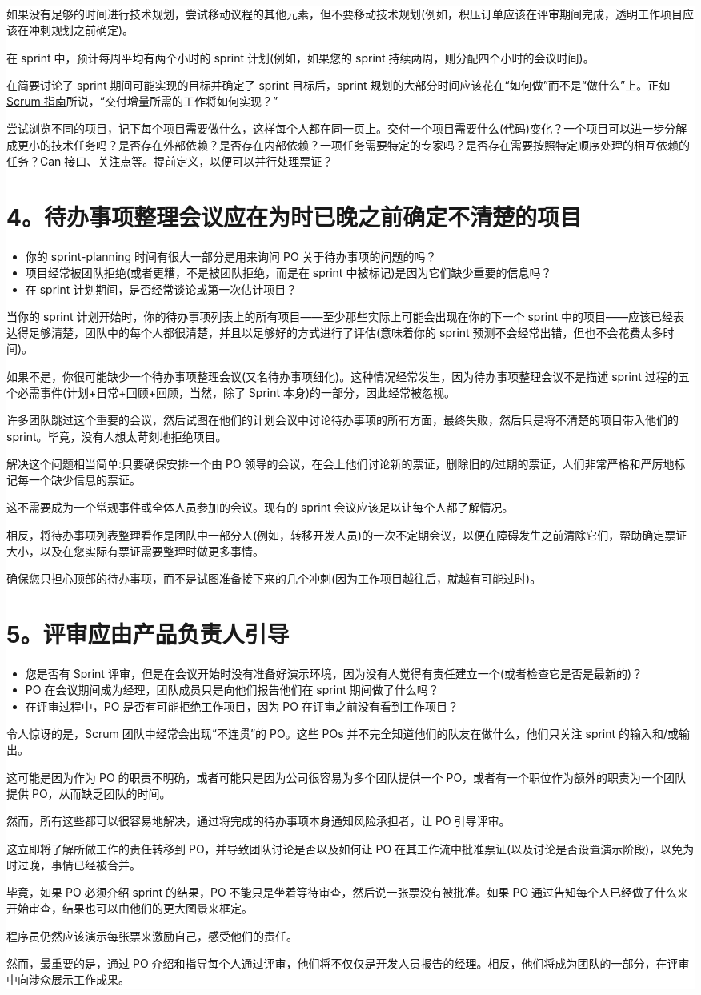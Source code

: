 如果没有足够的时间进行技术规划，尝试移动议程的其他元素，但不要移动技术规划(例如，积压订单应该在评审期间完成，透明工作项目应该在冲刺规划之前确定)。

在 sprint 中，预计每周平均有两个小时的 sprint 计划(例如，如果您的 sprint 持续两周，则分配四个小时的会议时间)。

在简要讨论了 sprint 期间可能实现的目标并确定了 sprint 目标后，sprint 规划的大部分时间应该花在“如何做”而不是“做什么”上。正如 [Scrum 指南](https://www.scrum.org/resources/what-is-sprint-planning)所说，“交付增量所需的工作将如何实现？”

尝试浏览不同的项目，记下每个项目需要做什么，这样每个人都在同一页上。交付一个项目需要什么(代码)变化？一个项目可以进一步分解成更小的技术任务吗？是否存在外部依赖？是否存在内部依赖？一项任务需要特定的专家吗？是否存在需要按照特定顺序处理的相互依赖的任务？Can 接口、关注点等。提前定义，以便可以并行处理票证？

# **4。待办事项整理会议应在为时已晚之前确定不清楚的项目**

*   你的 sprint-planning 时间有很大一部分是用来询问 PO 关于待办事项的问题的吗？
*   项目经常被团队拒绝(或者更糟，不是被团队拒绝，而是在 sprint 中被标记)是因为它们缺少重要的信息吗？
*   在 sprint 计划期间，是否经常谈论或第一次估计项目？

当你的 sprint 计划开始时，你的待办事项列表上的所有项目——至少那些实际上可能会出现在你的下一个 sprint 中的项目——应该已经表达得足够清楚，团队中的每个人都很清楚，并且以足够好的方式进行了评估(意味着你的 sprint 预测不会经常出错，但也不会花费太多时间)。

如果不是，你很可能缺少一个待办事项整理会议(又名待办事项细化)。这种情况经常发生，因为待办事项整理会议不是描述 sprint 过程的五个必需事件(计划+日常+回顾+回顾，当然，除了 Sprint 本身)的一部分，因此经常被忽视。

许多团队跳过这个重要的会议，然后试图在他们的计划会议中讨论待办事项的所有方面，最终失败，然后只是将不清楚的项目带入他们的 sprint。毕竟，没有人想太苛刻地拒绝项目。

解决这个问题相当简单:只要确保安排一个由 PO 领导的会议，在会上他们讨论新的票证，删除旧的/过期的票证，人们非常严格和严厉地标记每一个缺少信息的票证。

这不需要成为一个常规事件或全体人员参加的会议。现有的 sprint 会议应该足以让每个人都了解情况。

相反，将待办事项列表整理看作是团队中一部分人(例如，转移开发人员)的一次不定期会议，以便在障碍发生之前清除它们，帮助确定票证大小，以及在您实际有票证需要整理时做更多事情。

确保您只担心顶部的待办事项，而不是试图准备接下来的几个冲刺(因为工作项目越往后，就越有可能过时)。

# **5。评审应由产品负责人引导**

*   您是否有 Sprint 评审，但是在会议开始时没有准备好演示环境，因为没有人觉得有责任建立一个(或者检查它是否是最新的)？
*   PO 在会议期间成为经理，团队成员只是向他们报告他们在 sprint 期间做了什么吗？
*   在评审过程中，PO 是否有可能拒绝工作项目，因为 PO 在评审之前没有看到工作项目？

令人惊讶的是，Scrum 团队中经常会出现“不连贯”的 PO。这些 POs 并不完全知道他们的队友在做什么，他们只关注 sprint 的输入和/或输出。

这可能是因为作为 PO 的职责不明确，或者可能只是因为公司很容易为多个团队提供一个 PO，或者有一个职位作为额外的职责为一个团队提供 PO，从而缺乏团队的时间。

然而，所有这些都可以很容易地解决，通过将完成的待办事项本身通知风险承担者，让 PO 引导评审。

这立即将了解所做工作的责任转移到 PO，并导致团队讨论是否以及如何让 PO 在其工作流中批准票证(以及讨论是否设置演示阶段)，以免为时过晚，事情已经被合并。

毕竟，如果 PO 必须介绍 sprint 的结果，PO 不能只是坐着等待审查，然后说一张票没有被批准。如果 PO 通过告知每个人已经做了什么来开始审查，结果也可以由他们的更大图景来框定。

程序员仍然应该演示每张票来激励自己，感受他们的责任。

然而，最重要的是，通过 PO 介绍和指导每个人通过评审，他们将不仅仅是开发人员报告的经理。相反，他们将成为团队的一部分，在评审中向涉众展示工作成果。